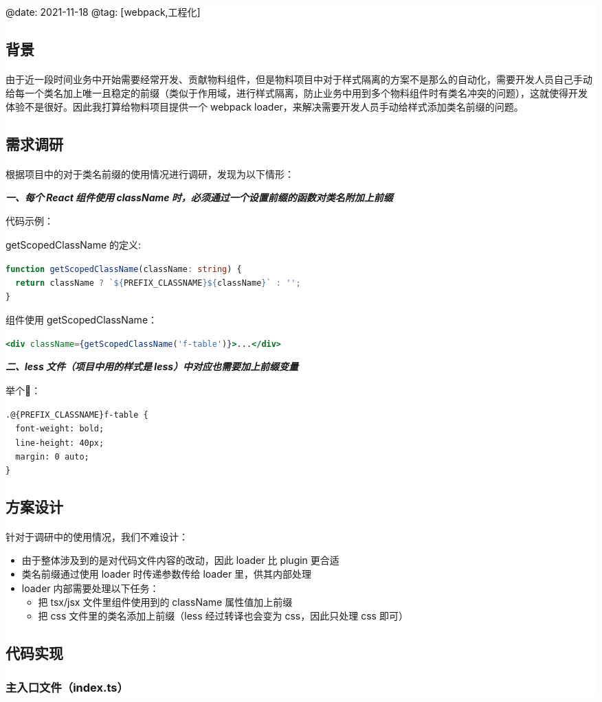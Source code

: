 @date: 2021-11-18
@tag: [webpack,工程化]

## 背景

由于近一段时间业务中开始需要经常开发、贡献物料组件，但是物料项目中对于样式隔离的方案不是那么的自动化，需要开发人员自己手动给每一个类名加上唯一且稳定的前缀（类似于作用域，进行样式隔离，防止业务中用到多个物料组件时有类名冲突的问题），这就使得开发体验不是很好。因此我打算给物料项目提供一个 webpack loader，来解决需要开发人员手动给样式添加类名前缀的问题。

## 需求调研

根据项目中的对于类名前缀的使用情况进行调研，发现为以下情形：

**_一、每个 React 组件使用 className 时，必须通过一个设置前缀的函数对类名附加上前缀_**

代码示例：

getScopedClassName 的定义:

```ts
function getScopedClassName(className: string) {
  return className ? `${PREFIX_CLASSNAME}${className}` : '';
}
```

组件使用 getScopedClassName：

```jsx
<div className={getScopedClassName('f-table')}>...</div>
```

**_二、less 文件（项目中用的样式是 less）中对应也需要加上前缀变量_**

举个🌰：

```less
.@{PREFIX_CLASSNAME}f-table {
  font-weight: bold;
  line-height: 40px;
  margin: 0 auto;
}
```

## 方案设计

针对于调研中的使用情况，我们不难设计：

- 由于整体涉及到的是对代码文件内容的改动，因此 loader 比 plugin 更合适
- 类名前缀通过使用 loader 时传递参数传给 loader 里，供其内部处理
- loader 内部需要处理以下任务：
  - 把 tsx/jsx 文件里组件使用到的 className 属性值加上前缀
  - 把 css 文件里的类名添加上前缀（less 经过转译也会变为 css，因此只处理 css 即可）

## 代码实现

### 主入口文件（index.ts）
